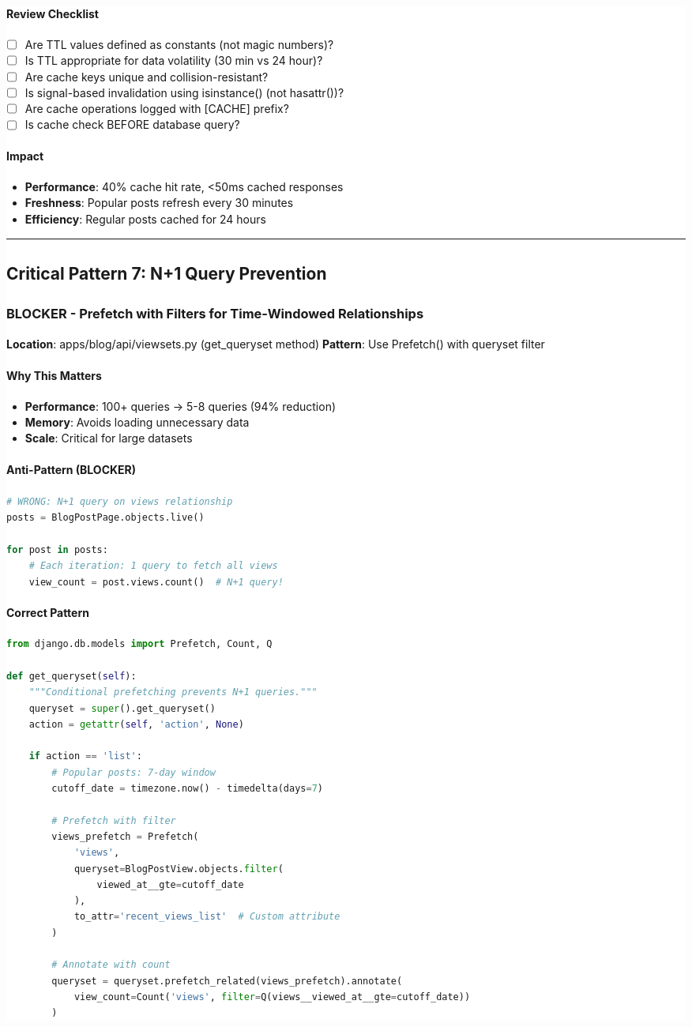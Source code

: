 #### Review Checklist
- [ ] Are TTL values defined as constants (not magic numbers)?
- [ ] Is TTL appropriate for data volatility (30 min vs 24 hour)?
- [ ] Are cache keys unique and collision-resistant?
- [ ] Is signal-based invalidation using isinstance() (not hasattr())?
- [ ] Are cache operations logged with [CACHE] prefix?
- [ ] Is cache check BEFORE database query?

#### Impact
- **Performance**: 40% cache hit rate, <50ms cached responses
- **Freshness**: Popular posts refresh every 30 minutes
- **Efficiency**: Regular posts cached for 24 hours

---

## Critical Pattern 7: N+1 Query Prevention

### BLOCKER - Prefetch with Filters for Time-Windowed Relationships

**Location**: apps/blog/api/viewsets.py (get_queryset method)
**Pattern**: Use Prefetch() with queryset filter

#### Why This Matters
- **Performance**: 100+ queries → 5-8 queries (94% reduction)
- **Memory**: Avoids loading unnecessary data
- **Scale**: Critical for large datasets

#### Anti-Pattern (BLOCKER)
```python
# WRONG: N+1 query on views relationship
posts = BlogPostPage.objects.live()

for post in posts:
    # Each iteration: 1 query to fetch all views
    view_count = post.views.count()  # N+1 query!
```

#### Correct Pattern
```python
from django.db.models import Prefetch, Count, Q

def get_queryset(self):
    """Conditional prefetching prevents N+1 queries."""
    queryset = super().get_queryset()
    action = getattr(self, 'action', None)

    if action == 'list':
        # Popular posts: 7-day window
        cutoff_date = timezone.now() - timedelta(days=7)

        # Prefetch with filter
        views_prefetch = Prefetch(
            'views',
            queryset=BlogPostView.objects.filter(
                viewed_at__gte=cutoff_date
            ),
            to_attr='recent_views_list'  # Custom attribute
        )

        # Annotate with count
        queryset = queryset.prefetch_related(views_prefetch).annotate(
            view_count=Count('views', filter=Q(views__viewed_at__gte=cutoff_date))
        )
```